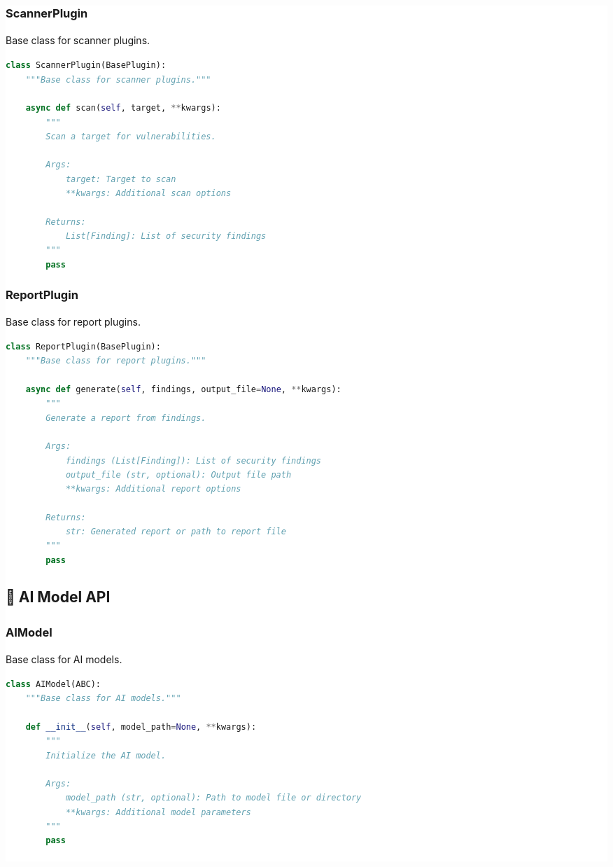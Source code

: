 ### ScannerPlugin

Base class for scanner plugins.

```python
class ScannerPlugin(BasePlugin):
    """Base class for scanner plugins."""
    
    async def scan(self, target, **kwargs):
        """
        Scan a target for vulnerabilities.
        
        Args:
            target: Target to scan
            **kwargs: Additional scan options
            
        Returns:
            List[Finding]: List of security findings
        """
        pass
```

### ReportPlugin

Base class for report plugins.

```python
class ReportPlugin(BasePlugin):
    """Base class for report plugins."""
    
    async def generate(self, findings, output_file=None, **kwargs):
        """
        Generate a report from findings.
        
        Args:
            findings (List[Finding]): List of security findings
            output_file (str, optional): Output file path
            **kwargs: Additional report options
            
        Returns:
            str: Generated report or path to report file
        """
        pass
```

## 🤖 AI Model API

### AIModel

Base class for AI models.

```python
class AIModel(ABC):
    """Base class for AI models."""
    
    def __init__(self, model_path=None, **kwargs):
        """
        Initialize the AI model.
        
        Args:
            model_path (str, optional): Path to model file or directory
            **kwargs: Additional model parameters
        """
        pass
    
```